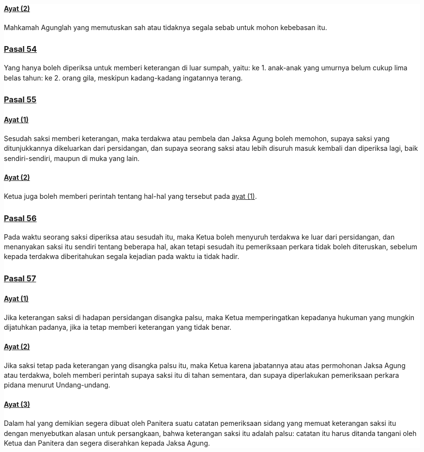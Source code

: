#### [Ayat (2)](http://example.org/legal/peraturan/uu/1950/1/pasal/0053/versi/19500506/ayat/0002)
Mahkamah Agunglah yang memutuskan sah atau tidaknya segala sebab untuk mohon kebebasan itu.


### [Pasal 54](http://example.org/legal/peraturan/uu/1950/1/pasal/0054)
Yang hanya boleh diperiksa untuk memberi keterangan di luar sumpah, yaitu: ke 1. anak-anak yang umurnya belum cukup lima belas tahun: ke 2. orang gila, meskipun kadang-kadang ingatannya terang.


### [Pasal 55](http://example.org/legal/peraturan/uu/1950/1/pasal/0055)

#### [Ayat (1)](http://example.org/legal/peraturan/uu/1950/1/pasal/0055/versi/19500506/ayat/0001)
Sesudah saksi memberi keterangan, maka terdakwa atau pembela dan Jaksa Agung boleh memohon, supaya saksi yang ditunjukkannya dikeluarkan dari persidangan, dan supaya seorang saksi atau lebih disuruh masuk kembali dan diperiksa lagi, baik sendiri-sendiri, maupun di muka yang lain.

#### [Ayat (2)](http://example.org/legal/peraturan/uu/1950/1/pasal/0055/versi/19500506/ayat/0002)
Ketua juga boleh memberi perintah tentang hal-hal yang tersebut pada [ayat (1)](http://example.org/legal/peraturan/uu/1950/1/pasal/0055/versi/19500506/ayat/0001).


### [Pasal 56](http://example.org/legal/peraturan/uu/1950/1/pasal/0056)
Pada waktu seorang saksi diperiksa atau sesudah itu, maka Ketua boleh menyuruh terdakwa ke luar dari persidangan, dan menanyakan saksi itu sendiri tentang beberapa hal, akan tetapi sesudah itu pemeriksaan perkara tidak boleh diteruskan, sebelum kepada terdakwa diberitahukan segala kejadian pada waktu ia tidak hadir.


### [Pasal 57](http://example.org/legal/peraturan/uu/1950/1/pasal/0057)

#### [Ayat (1)](http://example.org/legal/peraturan/uu/1950/1/pasal/0057/versi/19500506/ayat/0001)
Jika keterangan saksi di hadapan persidangan disangka palsu, maka Ketua memperingatkan kepadanya hukuman yang mungkin dijatuhkan padanya, jika ia tetap memberi keterangan yang tidak benar.

#### [Ayat (2)](http://example.org/legal/peraturan/uu/1950/1/pasal/0057/versi/19500506/ayat/0002)
Jika saksi tetap pada keterangan yang disangka palsu itu, maka Ketua karena jabatannya atau atas permohonan Jaksa Agung atau terdakwa, boleh memberi perintah supaya saksi itu di tahan sementara, dan supaya diperlakukan pemeriksaan perkara pidana menurut Undang-undang.

#### [Ayat (3)](http://example.org/legal/peraturan/uu/1950/1/pasal/0057/versi/19500506/ayat/0003)
Dalam hal yang demikian segera dibuat oleh Panitera suatu catatan pemeriksaan sidang yang memuat keterangan saksi itu dengan menyebutkan alasan untuk persangkaan, bahwa keterangan saksi itu adalah palsu: catatan itu harus ditanda tangani oleh Ketua dan Panitera dan segera diserahkan kepada Jaksa Agung.
